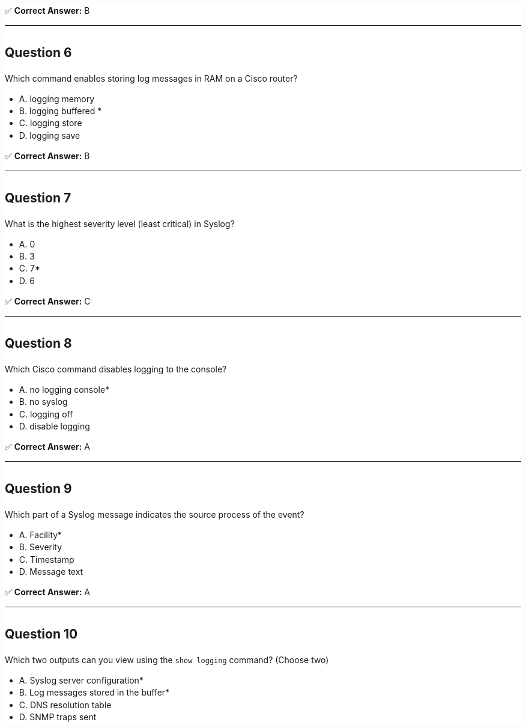✅ **Correct Answer:** B

---

## **Question 6**
Which command enables storing log messages in RAM on a Cisco router?
- A. logging memory
- B. logging buffered <size>*
- C. logging store
- D. logging save

✅ **Correct Answer:** B

---

## **Question 7**
What is the highest severity level (least critical) in Syslog?
- A. 0
- B. 3
- C. 7*
- D. 6

✅ **Correct Answer:** C

---

## **Question 8**
Which Cisco command disables logging to the console?
- A. no logging console*
- B. no syslog
- C. logging off
- D. disable logging

✅ **Correct Answer:** A

---

## **Question 9**
Which part of a Syslog message indicates the source process of the event?
- A. Facility*
- B. Severity
- C. Timestamp
- D. Message text

✅ **Correct Answer:** A

---

## **Question 10**
Which two outputs can you view using the `show logging` command? (Choose two)
- A. Syslog server configuration*
- B. Log messages stored in the buffer*
- C. DNS resolution table
- D. SNMP traps sent
